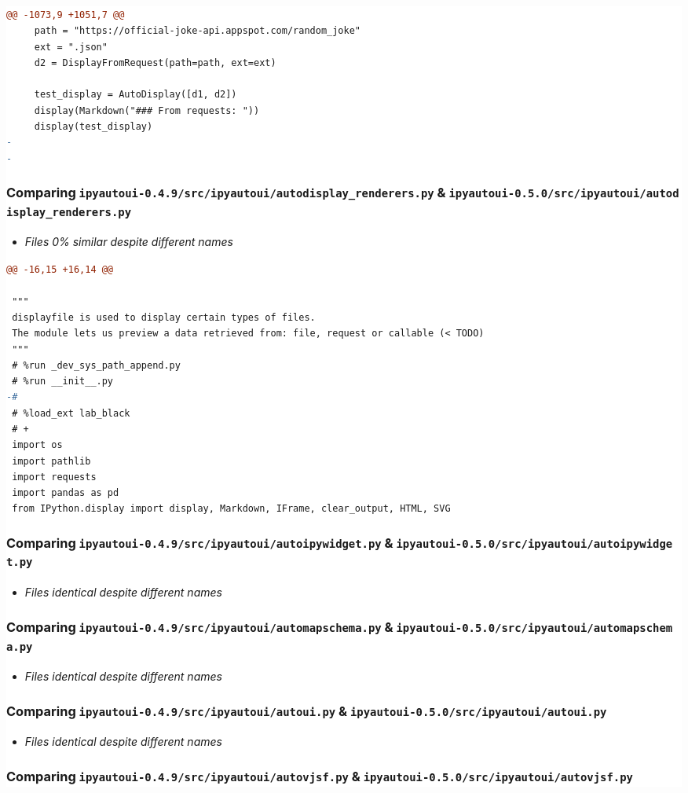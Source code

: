 ```diff
@@ -1073,9 +1051,7 @@
     path = "https://official-joke-api.appspot.com/random_joke"
     ext = ".json"
     d2 = DisplayFromRequest(path=path, ext=ext)
 
     test_display = AutoDisplay([d1, d2])
     display(Markdown("### From requests: "))
     display(test_display)
-
-
```

### Comparing `ipyautoui-0.4.9/src/ipyautoui/autodisplay_renderers.py` & `ipyautoui-0.5.0/src/ipyautoui/autodisplay_renderers.py`

 * *Files 0% similar despite different names*

```diff
@@ -16,15 +16,14 @@
 
 """
 displayfile is used to display certain types of files.
 The module lets us preview a data retrieved from: file, request or callable (< TODO)
 """
 # %run _dev_sys_path_append.py
 # %run __init__.py
-#
 # %load_ext lab_black
 # +
 import os
 import pathlib
 import requests
 import pandas as pd
 from IPython.display import display, Markdown, IFrame, clear_output, HTML, SVG
```

### Comparing `ipyautoui-0.4.9/src/ipyautoui/autoipywidget.py` & `ipyautoui-0.5.0/src/ipyautoui/autoipywidget.py`

 * *Files identical despite different names*

### Comparing `ipyautoui-0.4.9/src/ipyautoui/automapschema.py` & `ipyautoui-0.5.0/src/ipyautoui/automapschema.py`

 * *Files identical despite different names*

### Comparing `ipyautoui-0.4.9/src/ipyautoui/autoui.py` & `ipyautoui-0.5.0/src/ipyautoui/autoui.py`

 * *Files identical despite different names*

### Comparing `ipyautoui-0.4.9/src/ipyautoui/autovjsf.py` & `ipyautoui-0.5.0/src/ipyautoui/autovjsf.py`
